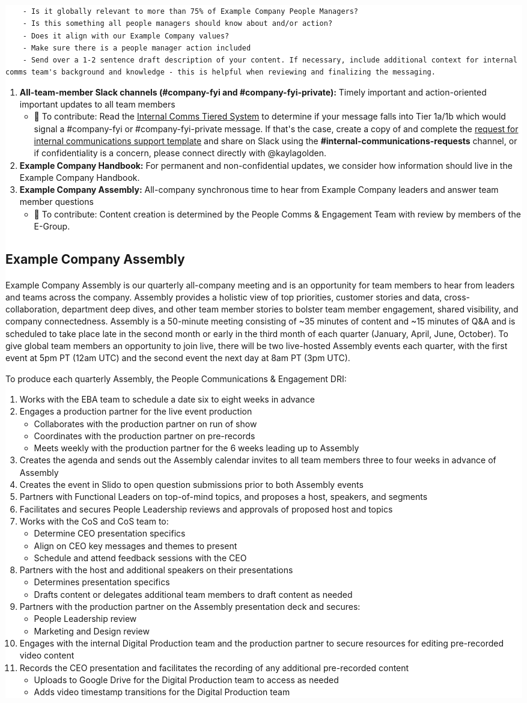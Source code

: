         - Is it globally relevant to more than 75% of Example Company People Managers?
        - Is this something all people managers should know about and/or action?
        - Does it align with our Example Company values?
        - Make sure there is a people manager action included
        - Send over a 1-2 sentence draft description of your content. If necessary, include additional context for internal comms team's background and knowledge - this is helpful when reviewing and finalizing the messaging.
1. **All-team-member Slack channels (#company-fyi and #company-fyi-private):** Timely important and action-oriented important updates to all team members
    - 🤝 To contribute: Read the [Internal Comms Tiered System](https://docs.google.com/document/d/1ST6_ArqcAMKQN0hMgD9ZCEyQ6BEWI7y-kcMsYAUpzDw/edit#heading=h.of2gk6rfwgrw) to determine if your message falls into Tier 1a/1b which would signal a #company-fyi or #company-fyi-private message. If that's the case, create a copy of and complete the [request for internal communications support template](https://docs.google.com/document/d/1whzG0NxWfUyKDWdIwwojiDy_2xy5W-JIjV34BJm7nek/edit#heading=h.x4nz4qi9s12r) and share on Slack using the **#internal-communications-requests** channel, or if confidentiality is a concern, please connect directly with @kaylagolden.
1. **Example Company Handbook:** For permanent and non-confidential updates, we consider how information should live in the Example Company Handbook.
1. **Example Company Assembly:** All-company synchronous time to hear from Example Company leaders and answer team member questions
    - 🤝 To contribute: Content creation is determined by the People Comms & Engagement Team with review by members of the E-Group.

## Example Company Assembly

Example Company Assembly is our quarterly all-company meeting and is an opportunity for team members to hear from leaders and teams across the company. Assembly provides a holistic view of top priorities, customer stories and data, cross-collaboration, department deep dives, and other team member stories to bolster team member engagement, shared visibility, and company connectedness. Assembly is a 50-minute meeting consisting of ~35 minutes of content and ~15 minutes of Q&A and is scheduled to take place late in the second month or early in the third month of each quarter (January, April, June, October). To give global team members an opportunity to join live, there will be two live-hosted Assembly events each quarter, with the first event at 5pm PT (12am UTC) and the second event the next day at 8am PT (3pm UTC).

To produce each quarterly Assembly, the People Communications & Engagement DRI:

1. Works with the EBA team to schedule a date six to eight weeks in advance
1. Engages a production partner for the live event production
   - Collaborates with the production partner on run of show
   - Coordinates with the production partner on pre-records
   - Meets weekly with the production partner for the 6 weeks leading up to Assembly
1. Creates the agenda and sends out the Assembly calendar invites to all team members three to four weeks in advance of Assembly
1. Creates the event in Slido to open question submissions prior to both Assembly events
1. Partners with Functional Leaders on top-of-mind topics, and proposes a host, speakers, and segments
1. Facilitates and secures People Leadership reviews and approvals of proposed host and topics
1. Works with the CoS and CoS team to:
    - Determine CEO presentation specifics
    - Align on CEO key messages and themes to present
    - Schedule and attend feedback sessions with the CEO
1. Partners with the host and additional speakers on their presentations
    - Determines presentation specifics
    - Drafts content or delegates additional team members to draft content as needed
1. Partners with the production partner on the Assembly presentation deck and secures:
    - People Leadership review
    - Marketing and Design review
1. Engages with the internal Digital Production team and the production partner to secure resources for editing pre-recorded video content
1. Records the CEO presentation and facilitates the recording of any additional pre-recorded content
    - Uploads to Google Drive for the Digital Production team to access as needed
    - Adds video timestamp transitions for the Digital Production team